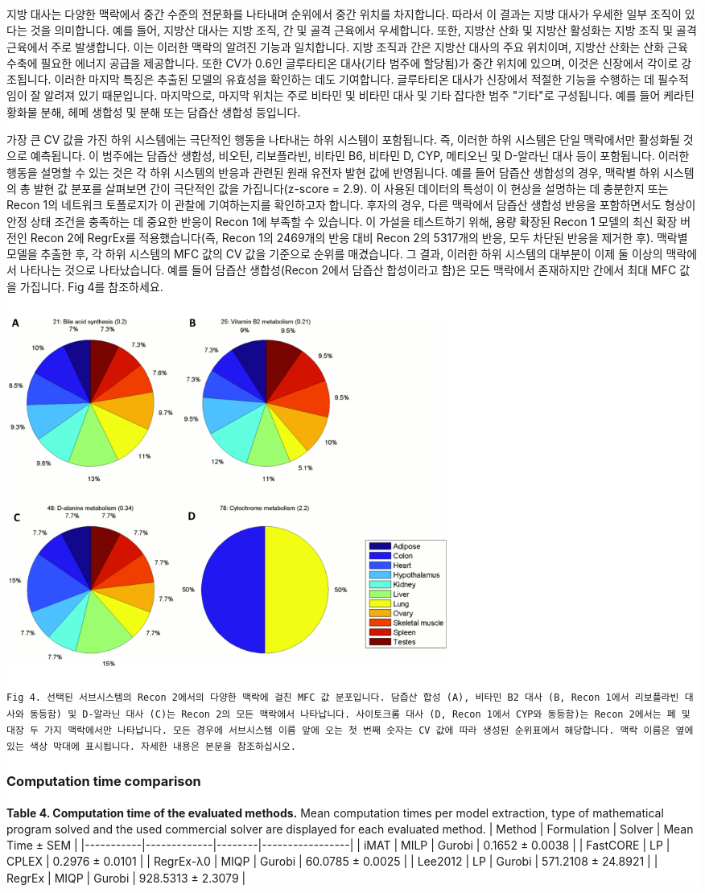 지방 대사는 다양한 맥락에서 중간 수준의 전문화를 나타내며 순위에서 중간 위치를 차지합니다. 따라서 이 결과는 지방 대사가 우세한 일부 조직이 있다는 것을 의미합니다. 예를 들어, 지방산 대사는 지방 조직, 간 및 골격 근육에서 우세합니다. 또한, 지방산 산화 및 지방산 활성화는 지방 조직 및 골격 근육에서 주로 발생합니다. 이는 이러한 맥락의 알려진 기능과 일치합니다. 지방 조직과 간은 지방산 대사의 주요 위치이며, 지방산 산화는 산화 근육 수축에 필요한 에너지 공급을 제공합니다. 또한 CV가 0.6인 글루타티온 대사(기타 범주에 할당됨)가 중간 위치에 있으며, 이것은 신장에서 각이로 강조됩니다. 이러한 마지막 특징은 추출된 모델의 유효성을 확인하는 데도 기여합니다. 글루타티온 대사가 신장에서 적절한 기능을 수행하는 데 필수적임이 잘 알려져 있기 때문입니다. 마지막으로, 마지막 위치는 주로 비타민 및 비타민 대사 및 기타 잡다한 범주 "기타"로 구성됩니다. 예를 들어 케라틴 황화물 분해, 헤메 생합성 및 분해 또는 담즙산 생합성 등입니다.

가장 큰 CV 값을 가진 하위 시스템에는 극단적인 행동을 나타내는 하위 시스템이 포함됩니다. 즉, 이러한 하위 시스템은 단일 맥락에서만 활성화될 것으로 예측됩니다. 이 범주에는 담즙산 생합성, 비오틴, 리보플라빈, 비타민 B6, 비타민 D, CYP, 메티오닌 및 D-알라닌 대사 등이 포함됩니다. 이러한 행동을 설명할 수 있는 것은 각 하위 시스템의 반응과 관련된 원래 유전자 발현 값에 반영됩니다. 예를 들어 담즙산 생합성의 경우, 맥락별 하위 시스템의 총 발현 값 분포를 살펴보면 간이 극단적인 값을 가집니다(z-score = 2.9). 이 사용된 데이터의 특성이 이 현상을 설명하는 데 충분한지 또는 Recon 1의 네트워크 토폴로지가 이 관찰에 기여하는지를 확인하고자 합니다. 후자의 경우, 다른 맥락에서 담즙산 생합성 반응을 포함하면서도 형상이 안정 상태 조건을 충족하는 데 중요한 반응이 Recon 1에 부족할 수 있습니다. 이 가설을 테스트하기 위해, 용량 확장된 Recon 1 모델의 최신 확장 버전인 Recon 2에 RegrEx를 적용했습니다(즉, Recon 1의 2469개의 반응 대비 Recon 2의 5317개의 반응, 모두 차단된 반응을 제거한 후). 맥락별 모델을 추출한 후, 각 하위 시스템의 MFC 값의 CV 값을 기준으로 순위를 매겼습니다. 그 결과, 이러한 하위 시스템의 대부분이 이제 둘 이상의 맥락에서 나타나는 것으로 나타났습니다. 예를 들어 담즙산 생합성(Recon 2에서 담즙산 합성이라고 함)은 모든 맥락에서 존재하지만 간에서 최대 MFC 값을 가집니다. Fig 4를 참조하세요.

![](./pictures/regex4.PNG)

    Fig 4. 선택된 서브시스템의 Recon 2에서의 다양한 맥락에 걸친 MFC 값 분포입니다. 담즙산 합성 (A), 비타민 B2 대사 (B, Recon 1에서 리보플라빈 대사와 동등함) 및 D-알라닌 대사 (C)는 Recon 2의 모든 맥락에서 나타납니다. 사이토크롬 대사 (D, Recon 1에서 CYP와 동등함)는 Recon 2에서는 폐 및 대장 두 가지 맥락에서만 나타납니다. 모든 경우에 서브시스템 이름 앞에 오는 첫 번째 숫자는 CV 값에 따라 생성된 순위표에서 해당합니다. 맥락 이름은 옆에 있는 색상 막대에 표시됩니다. 자세한 내용은 본문을 참조하십시오.

### Computation time comparison

**Table 4. Computation time of the evaluated methods.** Mean computation times per model extraction, type of mathematical program solved and the used
commercial solver are displayed for each evaluated method.
| Method    | Formulation | Solver | Mean Time ± SEM |
|-----------|-------------|--------|-----------------|
| iMAT      | MILP        | Gurobi | 0.1652 ± 0.0038 |
| FastCORE  | LP          | CPLEX  | 0.2976 ± 0.0101 |
| RegrEx-λ0 | MIQP        | Gurobi | 60.0785 ± 0.0025 |
| Lee2012   | LP          | Gurobi | 571.2108 ± 24.8921 |
| RegrEx    | MIQP        | Gurobi | 928.5313 ± 2.3079 |
